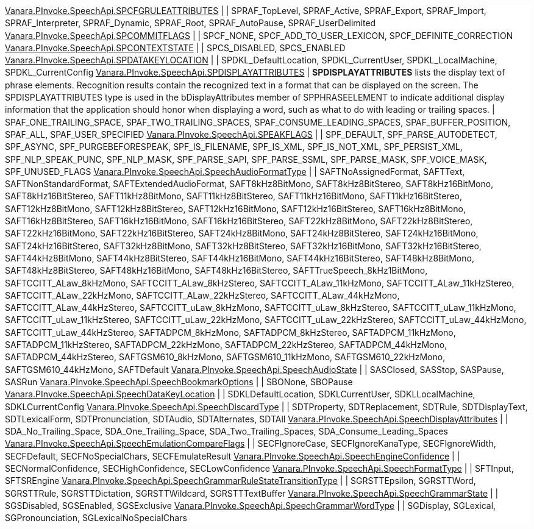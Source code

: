 [Vanara.PInvoke.SpeechApi.SPCFGRULEATTRIBUTES](https://github.com/dahall/Vanara/search?l=C%23&q=SPCFGRULEATTRIBUTES) |  | SPRAF_TopLevel, SPRAF_Active, SPRAF_Export, SPRAF_Import, SPRAF_Interpreter, SPRAF_Dynamic, SPRAF_Root, SPRAF_AutoPause, SPRAF_UserDelimited
[Vanara.PInvoke.SpeechApi.SPCOMMITFLAGS](https://github.com/dahall/Vanara/search?l=C%23&q=SPCOMMITFLAGS) |  | SPCF_NONE, SPCF_ADD_TO_USER_LEXICON, SPCF_DEFINITE_CORRECTION
[Vanara.PInvoke.SpeechApi.SPCONTEXTSTATE](https://github.com/dahall/Vanara/search?l=C%23&q=SPCONTEXTSTATE) |  | SPCS_DISABLED, SPCS_ENABLED
[Vanara.PInvoke.SpeechApi.SPDATAKEYLOCATION](https://github.com/dahall/Vanara/search?l=C%23&q=SPDATAKEYLOCATION) |  | SPDKL_DefaultLocation, SPDKL_CurrentUser, SPDKL_LocalMachine, SPDKL_CurrentConfig
[Vanara.PInvoke.SpeechApi.SPDISPLAYATTRIBUTES](https://github.com/dahall/Vanara/search?l=C%23&q=SPDISPLAYATTRIBUTES) | <b>SPDISPLAYATTRIBUTES</b> lists the display text of <c>phrase elements</c>. Recognition results contain the recognized text in a format that can be displayed on the screen. The SPDISPLAYATTRIBUTES type is used in the bDisplayAttributes member of SPPHRASEELEMENT to indicate additional display information that the application should honor when displaying a word, such as what to do with leading or trailing spaces. | SPAF_ONE_TRAILING_SPACE, SPAF_TWO_TRAILING_SPACES, SPAF_CONSUME_LEADING_SPACES, SPAF_BUFFER_POSITION, SPAF_ALL, SPAF_USER_SPECIFIED
[Vanara.PInvoke.SpeechApi.SPEAKFLAGS](https://github.com/dahall/Vanara/search?l=C%23&q=SPEAKFLAGS) |  | SPF_DEFAULT, SPF_PARSE_AUTODETECT, SPF_ASYNC, SPF_PURGEBEFORESPEAK, SPF_IS_FILENAME, SPF_IS_XML, SPF_IS_NOT_XML, SPF_PERSIST_XML, SPF_NLP_SPEAK_PUNC, SPF_NLP_MASK, SPF_PARSE_SAPI, SPF_PARSE_SSML, SPF_PARSE_MASK, SPF_VOICE_MASK, SPF_UNUSED_FLAGS
[Vanara.PInvoke.SpeechApi.SpeechAudioFormatType](https://github.com/dahall/Vanara/search?l=C%23&q=SpeechAudioFormatType) |  | SAFTNoAssignedFormat, SAFTText, SAFTNonStandardFormat, SAFTExtendedAudioFormat, SAFT8kHz8BitMono, SAFT8kHz8BitStereo, SAFT8kHz16BitMono, SAFT8kHz16BitStereo, SAFT11kHz8BitMono, SAFT11kHz8BitStereo, SAFT11kHz16BitMono, SAFT11kHz16BitStereo, SAFT12kHz8BitMono, SAFT12kHz8BitStereo, SAFT12kHz16BitMono, SAFT12kHz16BitStereo, SAFT16kHz8BitMono, SAFT16kHz8BitStereo, SAFT16kHz16BitMono, SAFT16kHz16BitStereo, SAFT22kHz8BitMono, SAFT22kHz8BitStereo, SAFT22kHz16BitMono, SAFT22kHz16BitStereo, SAFT24kHz8BitMono, SAFT24kHz8BitStereo, SAFT24kHz16BitMono, SAFT24kHz16BitStereo, SAFT32kHz8BitMono, SAFT32kHz8BitStereo, SAFT32kHz16BitMono, SAFT32kHz16BitStereo, SAFT44kHz8BitMono, SAFT44kHz8BitStereo, SAFT44kHz16BitMono, SAFT44kHz16BitStereo, SAFT48kHz8BitMono, SAFT48kHz8BitStereo, SAFT48kHz16BitMono, SAFT48kHz16BitStereo, SAFTTrueSpeech_8kHz1BitMono, SAFTCCITT_ALaw_8kHzMono, SAFTCCITT_ALaw_8kHzStereo, SAFTCCITT_ALaw_11kHzMono, SAFTCCITT_ALaw_11kHzStereo, SAFTCCITT_ALaw_22kHzMono, SAFTCCITT_ALaw_22kHzStereo, SAFTCCITT_ALaw_44kHzMono, SAFTCCITT_ALaw_44kHzStereo, SAFTCCITT_uLaw_8kHzMono, SAFTCCITT_uLaw_8kHzStereo, SAFTCCITT_uLaw_11kHzMono, SAFTCCITT_uLaw_11kHzStereo, SAFTCCITT_uLaw_22kHzMono, SAFTCCITT_uLaw_22kHzStereo, SAFTCCITT_uLaw_44kHzMono, SAFTCCITT_uLaw_44kHzStereo, SAFTADPCM_8kHzMono, SAFTADPCM_8kHzStereo, SAFTADPCM_11kHzMono, SAFTADPCM_11kHzStereo, SAFTADPCM_22kHzMono, SAFTADPCM_22kHzStereo, SAFTADPCM_44kHzMono, SAFTADPCM_44kHzStereo, SAFTGSM610_8kHzMono, SAFTGSM610_11kHzMono, SAFTGSM610_22kHzMono, SAFTGSM610_44kHzMono, SAFTDefault
[Vanara.PInvoke.SpeechApi.SpeechAudioState](https://github.com/dahall/Vanara/search?l=C%23&q=SpeechAudioState) |  | SASClosed, SASStop, SASPause, SASRun
[Vanara.PInvoke.SpeechApi.SpeechBookmarkOptions](https://github.com/dahall/Vanara/search?l=C%23&q=SpeechBookmarkOptions) |  | SBONone, SBOPause
[Vanara.PInvoke.SpeechApi.SpeechDataKeyLocation](https://github.com/dahall/Vanara/search?l=C%23&q=SpeechDataKeyLocation) |  | SDKLDefaultLocation, SDKLCurrentUser, SDKLLocalMachine, SDKLCurrentConfig
[Vanara.PInvoke.SpeechApi.SpeechDiscardType](https://github.com/dahall/Vanara/search?l=C%23&q=SpeechDiscardType) |  | SDTProperty, SDTReplacement, SDTRule, SDTDisplayText, SDTLexicalForm, SDTPronunciation, SDTAudio, SDTAlternates, SDTAll
[Vanara.PInvoke.SpeechApi.SpeechDisplayAttributes](https://github.com/dahall/Vanara/search?l=C%23&q=SpeechDisplayAttributes) |  | SDA_No_Trailing_Space, SDA_One_Trailing_Space, SDA_Two_Trailing_Spaces, SDA_Consume_Leading_Spaces
[Vanara.PInvoke.SpeechApi.SpeechEmulationCompareFlags](https://github.com/dahall/Vanara/search?l=C%23&q=SpeechEmulationCompareFlags) |  | SECFIgnoreCase, SECFIgnoreKanaType, SECFIgnoreWidth, SECFDefault, SECFNoSpecialChars, SECFEmulateResult
[Vanara.PInvoke.SpeechApi.SpeechEngineConfidence](https://github.com/dahall/Vanara/search?l=C%23&q=SpeechEngineConfidence) |  | SECNormalConfidence, SECHighConfidence, SECLowConfidence
[Vanara.PInvoke.SpeechApi.SpeechFormatType](https://github.com/dahall/Vanara/search?l=C%23&q=SpeechFormatType) |  | SFTInput, SFTSREngine
[Vanara.PInvoke.SpeechApi.SpeechGrammarRuleStateTransitionType](https://github.com/dahall/Vanara/search?l=C%23&q=SpeechGrammarRuleStateTransitionType) |  | SGRSTTEpsilon, SGRSTTWord, SGRSTTRule, SGRSTTDictation, SGRSTTWildcard, SGRSTTTextBuffer
[Vanara.PInvoke.SpeechApi.SpeechGrammarState](https://github.com/dahall/Vanara/search?l=C%23&q=SpeechGrammarState) |  | SGSDisabled, SGSEnabled, SGSExclusive
[Vanara.PInvoke.SpeechApi.SpeechGrammarWordType](https://github.com/dahall/Vanara/search?l=C%23&q=SpeechGrammarWordType) |  | SGDisplay, SGLexical, SGPronounciation, SGLexicalNoSpecialChars